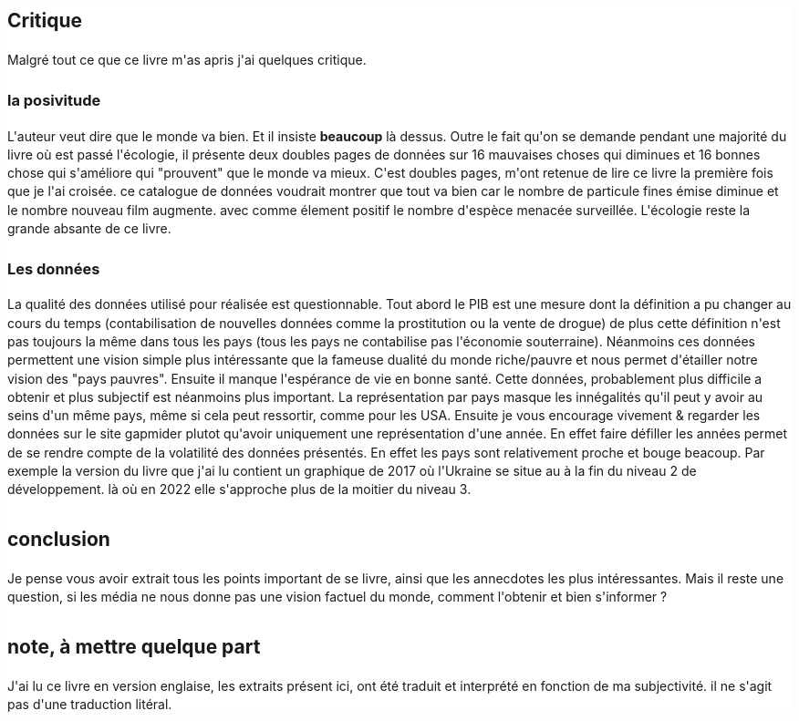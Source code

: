 ## Critique 
Malgré tout ce que ce livre m'as apris j'ai quelques critique. 

### la posivitude 
L'auteur veut dire que le monde va bien. Et il insiste **beaucoup** là dessus. 
Outre le fait qu'on se demande pendant une majorité du livre où est passé l'écologie, il présente deux doubles pages de données sur 16 mauvaises choses qui diminues et 16 bonnes chose qui s'améliore qui "prouvent" que le monde va mieux. C'est doubles pages, m'ont retenue de lire ce livre la première fois que je l'ai croisée. ce catalogue de données voudrait montrer que tout va bien car le nombre de particule fines émise diminue et le nombre nouveau film augmente. avec comme élement positif le nombre d'espèce menacée surveillée. 
L'écologie reste la grande absante de ce livre.  

### Les données
La qualité des données utilisé pour réalisée est questionnable. 
Tout abord le PIB est une mesure dont la définition a pu changer au cours du temps (contabilisation de nouvelles données comme la prostitution ou la vente de drogue) de plus cette définition n'est pas toujours la même dans tous les pays (tous les pays ne contabilise pas l'économie souterraine). 
Néanmoins ces données permettent une vision simple plus intéressante que la fameuse dualité du monde riche/pauvre et nous permet d'étailler notre vision des "pays pauvres".
Ensuite il manque l'espérance de vie en bonne santé. Cette données, probablement plus difficile a obtenir et plus subjectif est néanmoins plus important. 
La représentation par pays masque les innégalités qu'il peut y avoir au seins d'un même pays, même si cela peut ressortir, comme pour les USA. 
Ensuite je vous encourage vivement & regarder les données sur le site gapmider plutot qu'avoir uniquement une représentation d'une année. En effet faire défiller les années permet de se rendre compte de la volatilité des données présentés. En effet les pays sont relativement proche et bouge beacoup. Par exemple la version du livre que j'ai lu contient un graphique de 2017 où l'Ukraine se situe au à la fin du niveau 2 de développement. là où en 2022 elle s'approche plus de la moitier du niveau 3. 

## conclusion 
Je pense vous avoir extrait tous les points important de se livre, ainsi que les annecdotes les plus intéressantes. 
Mais il reste une question, si les média ne nous donne pas une vision factuel du monde, comment l'obtenir et bien s'informer ? 

## note, à mettre quelque part
J'ai lu ce livre en version englaise, les extraits présent ici, ont été traduit et interprété en fonction de ma subjectivité. il ne s'agit pas d'une traduction litéral.
